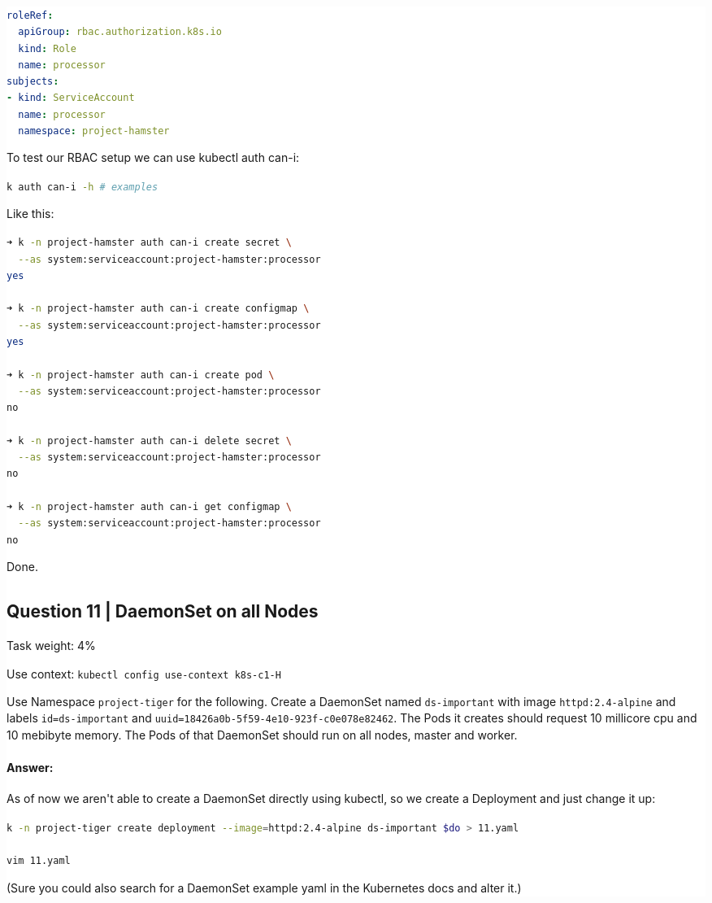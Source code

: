 ``` yaml
roleRef:
  apiGroup: rbac.authorization.k8s.io
  kind: Role
  name: processor
subjects:
- kind: ServiceAccount
  name: processor
  namespace: project-hamster
```
To test our RBAC setup we can use kubectl auth can-i:
``` bash
k auth can-i -h # examples
```
Like this:
``` bash
➜ k -n project-hamster auth can-i create secret \
  --as system:serviceaccount:project-hamster:processor
yes

➜ k -n project-hamster auth can-i create configmap \
  --as system:serviceaccount:project-hamster:processor
yes

➜ k -n project-hamster auth can-i create pod \
  --as system:serviceaccount:project-hamster:processor
no

➜ k -n project-hamster auth can-i delete secret \
  --as system:serviceaccount:project-hamster:processor
no

➜ k -n project-hamster auth can-i get configmap \
  --as system:serviceaccount:project-hamster:processor
no
```
Done.

## Question 11 | DaemonSet on all Nodes
Task weight: 4%

 

Use context: `kubectl config use-context k8s-c1-H`

 

Use Namespace `project-tiger` for the following. Create a DaemonSet named `ds-important` with image `httpd:2.4-alpine` and labels `id=ds-important` and `uuid=18426a0b-5f59-4e10-923f-c0e078e82462`. The Pods it creates should request 10 millicore cpu and 10 mebibyte memory. The Pods of that DaemonSet should run on all nodes, master and worker.

 

#### Answer:
As of now we aren't able to create a DaemonSet directly using kubectl, so we create a Deployment and just change it up:
``` bash
k -n project-tiger create deployment --image=httpd:2.4-alpine ds-important $do > 11.yaml

vim 11.yaml
```
(Sure you could also search for a DaemonSet example yaml in the Kubernetes docs and alter it.)
